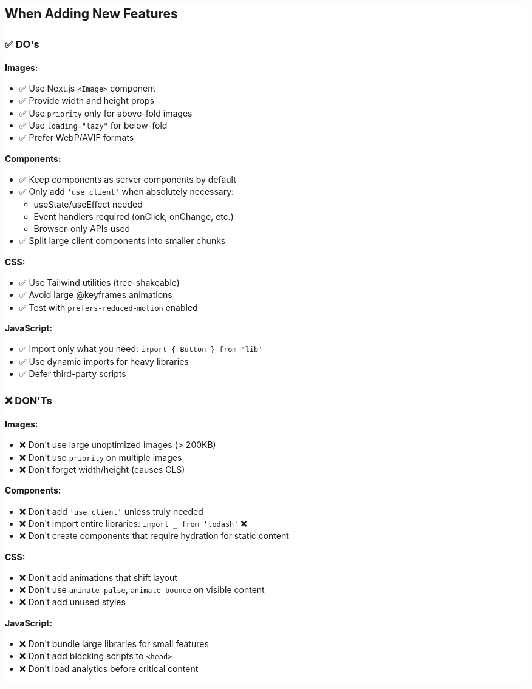 
## When Adding New Features

### ✅ DO's

**Images:**
- ✅ Use Next.js `<Image>` component
- ✅ Provide width and height props
- ✅ Use `priority` only for above-fold images
- ✅ Use `loading="lazy"` for below-fold
- ✅ Prefer WebP/AVIF formats

**Components:**
- ✅ Keep components as server components by default
- ✅ Only add `'use client'` when absolutely necessary:
  - useState/useEffect needed
  - Event handlers required (onClick, onChange, etc.)
  - Browser-only APIs used
- ✅ Split large client components into smaller chunks

**CSS:**
- ✅ Use Tailwind utilities (tree-shakeable)
- ✅ Avoid large @keyframes animations
- ✅ Test with `prefers-reduced-motion` enabled

**JavaScript:**
- ✅ Import only what you need: `import { Button } from 'lib'`
- ✅ Use dynamic imports for heavy libraries
- ✅ Defer third-party scripts

### ❌ DON'Ts

**Images:**
- ❌ Don't use large unoptimized images (> 200KB)
- ❌ Don't use `priority` on multiple images
- ❌ Don't forget width/height (causes CLS)

**Components:**
- ❌ Don't add `'use client'` unless truly needed
- ❌ Don't import entire libraries: `import _ from 'lodash'` ❌
- ❌ Don't create components that require hydration for static content

**CSS:**
- ❌ Don't add animations that shift layout
- ❌ Don't use `animate-pulse`, `animate-bounce` on visible content
- ❌ Don't add unused styles

**JavaScript:**
- ❌ Don't bundle large libraries for small features
- ❌ Don't add blocking scripts to `<head>`
- ❌ Don't load analytics before critical content

---
